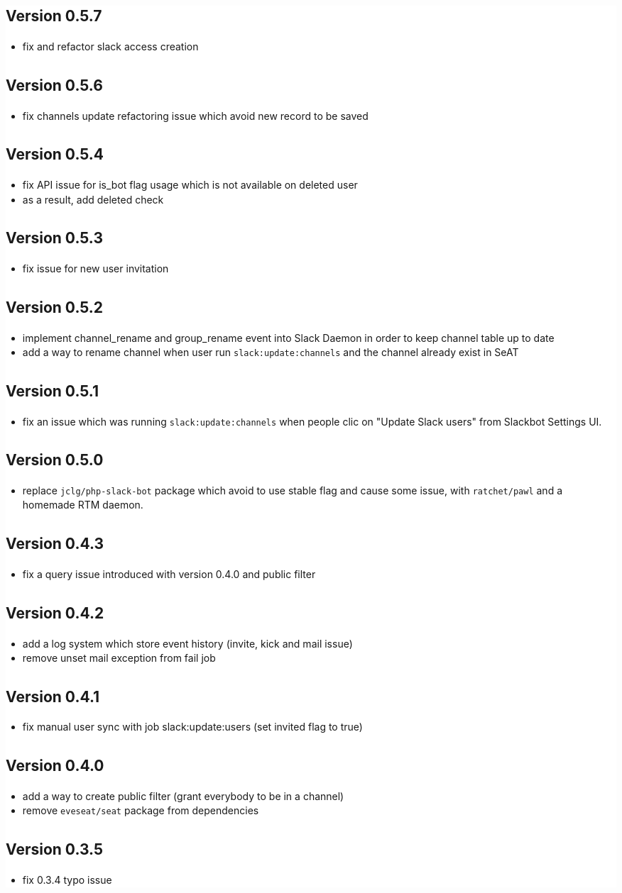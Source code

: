 ## Version 0.5.7
- fix and refactor slack access creation

## Version 0.5.6
- fix channels update refactoring issue which avoid new record to be saved

## Version 0.5.4
- fix API issue for is_bot flag usage which is not available on deleted user
- as a result, add deleted check

## Version 0.5.3
- fix issue for new user invitation

## Version 0.5.2
- implement channel_rename and group_rename event into Slack Daemon in order to keep channel table up to date
- add a way to rename channel when user run `slack:update:channels` and the channel already exist in SeAT

## Version 0.5.1
- fix an issue which was running `slack:update:channels` when people clic on "Update Slack users" from Slackbot Settings UI.

## Version 0.5.0
- replace `jclg/php-slack-bot` package which avoid to use stable flag and cause some issue, with `ratchet/pawl` and a homemade RTM daemon.

## Version 0.4.3
- fix a query issue introduced with version 0.4.0 and public filter

## Version 0.4.2
- add a log system which store event history (invite, kick and mail issue)
- remove unset mail exception from fail job

## Version 0.4.1
- fix manual user sync with job slack:update:users (set invited flag to true)

## Version 0.4.0
- add a way to create public filter (grant everybody to be in a channel)
- remove `eveseat/seat` package from dependencies

## Version 0.3.5
- fix 0.3.4 typo issue
